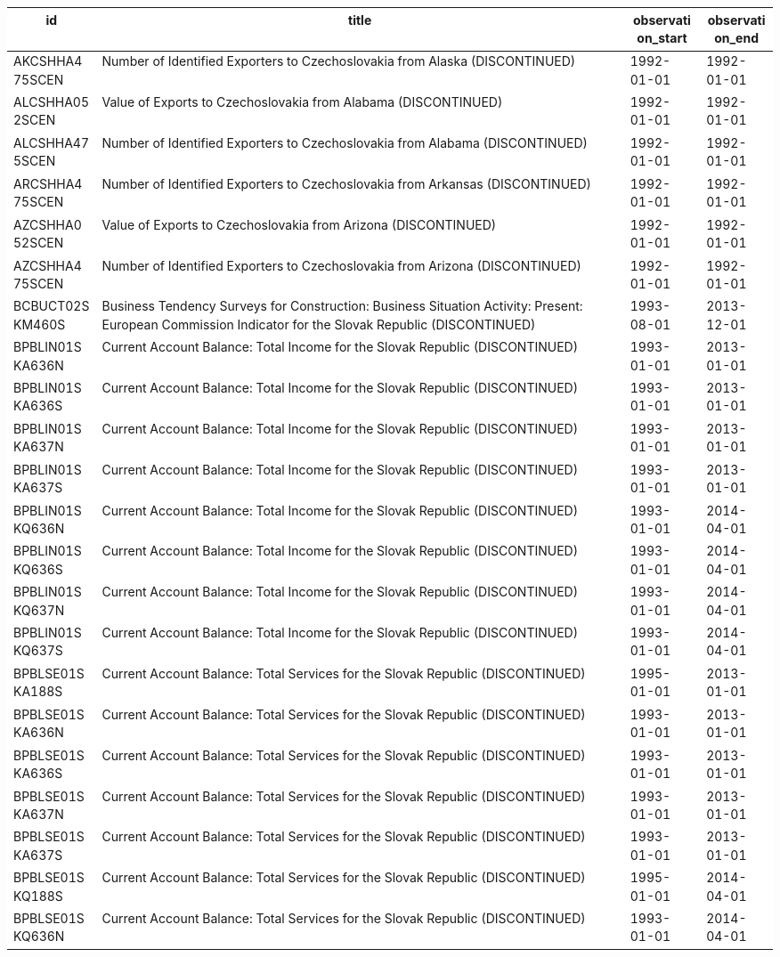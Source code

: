 | id               | title                                                                                                                                                                               | observation_start   | observation_end   |
|------------------|-------------------------------------------------------------------------------------------------------------------------------------------------------------------------------------|---------------------|-------------------|
| AKCSHHA475SCEN   | Number of Identified Exporters to Czechoslovakia from Alaska (DISCONTINUED)                                                                                                         | 1992-01-01          | 1992-01-01        |
| ALCSHHA052SCEN   | Value of Exports to Czechoslovakia from Alabama (DISCONTINUED)                                                                                                                      | 1992-01-01          | 1992-01-01        |
| ALCSHHA475SCEN   | Number of Identified Exporters to Czechoslovakia from Alabama (DISCONTINUED)                                                                                                        | 1992-01-01          | 1992-01-01        |
| ARCSHHA475SCEN   | Number of Identified Exporters to Czechoslovakia from Arkansas (DISCONTINUED)                                                                                                       | 1992-01-01          | 1992-01-01        |
| AZCSHHA052SCEN   | Value of Exports to Czechoslovakia from Arizona (DISCONTINUED)                                                                                                                      | 1992-01-01          | 1992-01-01        |
| AZCSHHA475SCEN   | Number of Identified Exporters to Czechoslovakia from Arizona (DISCONTINUED)                                                                                                        | 1992-01-01          | 1992-01-01        |
| BCBUCT02SKM460S  | Business Tendency Surveys for Construction: Business Situation Activity: Present: European Commission Indicator for the Slovak Republic (DISCONTINUED)                              | 1993-08-01          | 2013-12-01        |
| BPBLIN01SKA636N  | Current Account Balance: Total Income for the Slovak Republic (DISCONTINUED)                                                                                                        | 1993-01-01          | 2013-01-01        |
| BPBLIN01SKA636S  | Current Account Balance: Total Income for the Slovak Republic (DISCONTINUED)                                                                                                        | 1993-01-01          | 2013-01-01        |
| BPBLIN01SKA637N  | Current Account Balance: Total Income for the Slovak Republic (DISCONTINUED)                                                                                                        | 1993-01-01          | 2013-01-01        |
| BPBLIN01SKA637S  | Current Account Balance: Total Income for the Slovak Republic (DISCONTINUED)                                                                                                        | 1993-01-01          | 2013-01-01        |
| BPBLIN01SKQ636N  | Current Account Balance: Total Income for the Slovak Republic (DISCONTINUED)                                                                                                        | 1993-01-01          | 2014-04-01        |
| BPBLIN01SKQ636S  | Current Account Balance: Total Income for the Slovak Republic (DISCONTINUED)                                                                                                        | 1993-01-01          | 2014-04-01        |
| BPBLIN01SKQ637N  | Current Account Balance: Total Income for the Slovak Republic (DISCONTINUED)                                                                                                        | 1993-01-01          | 2014-04-01        |
| BPBLIN01SKQ637S  | Current Account Balance: Total Income for the Slovak Republic (DISCONTINUED)                                                                                                        | 1993-01-01          | 2014-04-01        |
| BPBLSE01SKA188S  | Current Account Balance: Total Services for the Slovak Republic (DISCONTINUED)                                                                                                      | 1995-01-01          | 2013-01-01        |
| BPBLSE01SKA636N  | Current Account Balance: Total Services for the Slovak Republic (DISCONTINUED)                                                                                                      | 1993-01-01          | 2013-01-01        |
| BPBLSE01SKA636S  | Current Account Balance: Total Services for the Slovak Republic (DISCONTINUED)                                                                                                      | 1993-01-01          | 2013-01-01        |
| BPBLSE01SKA637N  | Current Account Balance: Total Services for the Slovak Republic (DISCONTINUED)                                                                                                      | 1993-01-01          | 2013-01-01        |
| BPBLSE01SKA637S  | Current Account Balance: Total Services for the Slovak Republic (DISCONTINUED)                                                                                                      | 1993-01-01          | 2013-01-01        |
| BPBLSE01SKQ188S  | Current Account Balance: Total Services for the Slovak Republic (DISCONTINUED)                                                                                                      | 1995-01-01          | 2014-04-01        |
| BPBLSE01SKQ636N  | Current Account Balance: Total Services for the Slovak Republic (DISCONTINUED)                                                                                                      | 1993-01-01          | 2014-04-01        |